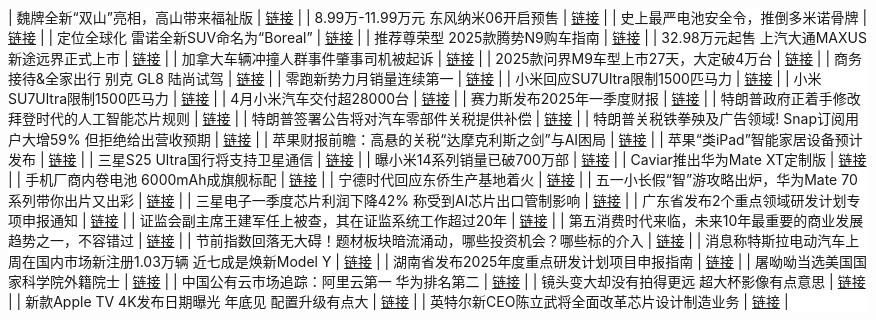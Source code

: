 | 魏牌全新“双山”亮相，高山带来福祉版 | [链接](https://auto.sina.com.cn/newcar/2025-04-30/detail-ineuvxpr5536246.shtml) |
| 8.99万-11.99万元 东风纳米06开启预售 | [链接](https://auto.sina.com.cn/newcar/2025-04-28/detail-ineutuqk8719277.shtml) |
| 史上最严电池安全令，推倒多米诺骨牌 | [链接](https://auto.sina.com.cn/news/2025-04-28/detail-ineushpe5570206.shtml) |
| 定位全球化 雷诺全新SUV命名为“Boreal” | [链接](https://auto.sina.com.cn/newcar/2025-04-30/detail-ineuwyzf4469920.shtml) |
| 推荐尊荣型 2025款腾势N9购车指南 | [链接](https://auto.sina.com.cn/news/2025-04-28/detail-ineushpa9294905.shtml) |
| 32.98万元起售 上汽大通MAXUS新途远界正式上市 | [链接](https://auto.sina.com.cn/newcar/x/2025-04-26/detail-ineunrnv0999695.shtml) |
| 加拿大车辆冲撞人群事件肇事司机被起诉 | [链接](https://auto.sina.com.cn/news/2025-04-28/detail-ineusnve2228277.shtml) |
| 2025款问界M9车型上市27天，大定破4万台 | [链接](https://auto.sina.com.cn/news/2025-04-28/detail-ineurezv7461454.shtml) |
| 商务接待&全家出行 别克 GL8 陆尚试驾 | [链接](https://auto.sina.com.cn/newcar/2025-05-01/detail-ineuzkhh6369519.shtml) |
| 零跑新势力月销量连续第一 | [链接](https://s.weibo.com/weibo?q=%23%E9%9B%B6%E8%B7%91%E6%96%B0%E5%8A%BF%E5%8A%9B%E6%9C%88%E9%94%80%E9%87%8F%E8%BF%9E%E7%BB%AD%E7%AC%AC%E4%B8%80%23&c=spr_auto_trackid_5c89d7fe2afcc8ad) |
| 小米回应SU7Ultra限制1500匹马力 | [链接](https://s.weibo.com/weibo?q=%23%E5%B0%8F%E7%B1%B3%E5%9B%9E%E5%BA%94SU7Ultra%E9%99%90%E5%88%B61500%E5%8C%B9%E9%A9%AC%E5%8A%9B%23&c=spr_auto_trackid_5c89d7fe2afcc8ad) |
| 小米SU7Ultra限制1500匹马力 | [链接](https://s.weibo.com/weibo?q=%23%E5%B0%8F%E7%B1%B3SU7Ultra%E9%99%90%E5%88%B61500%E5%8C%B9%E9%A9%AC%E5%8A%9B%23&c=spr_auto_trackid_5c89d7fe2afcc8ad) |
| 4月小米汽车交付超28000台 | [链接](https://s.weibo.com/weibo?q=4%E6%9C%88%E5%B0%8F%E7%B1%B3%E6%B1%BD%E8%BD%A6%E4%BA%A4%E4%BB%98%E8%B6%8528000%E5%8F%B0&c=spr_auto_trackid_5c89d7fe2afcc8ad) |
| 赛力斯发布2025年一季度财报 | [链接](https://s.weibo.com/weibo?q=%E8%B5%9B%E5%8A%9B%E6%96%AF%E5%8F%91%E5%B8%832025%E5%B9%B4%E4%B8%80%E5%AD%A3%E5%BA%A6%E8%B4%A2%E6%8A%A5&c=spr_auto_trackid_5c89d7fe2afcc8ad) |
| 特朗普政府正着手修改拜登时代的人工智能芯片规则 | [链接](https://finance.sina.com.cn/stock/usstock/c/2025-04-30/doc-ineuwqmh0521577.shtml) |
| 特朗普签署公告将对汽车零部件关税提供补偿 | [链接](https://finance.sina.com.cn/tech/it/2025-04-30/doc-ineuwyzf4433357.shtml) |
| 特朗普关税铁拳殃及广告领域! Snap订阅用户大增59% 但拒绝给出营收预期 | [链接](https://finance.sina.com.cn/stock/usstock/c/2025-04-30/doc-ineuwyzc4993048.shtml) |
| 苹果财报前瞻：高悬的关税“达摩克利斯之剑”与AI困局 | [链接](https://finance.sina.com.cn/stock/usstock/c/2025-04-29/doc-ineuwcvk3954154.shtml) |
| 苹果“类iPad”智能家居设备预计发布 | [链接](https://finance.sina.com.cn/tech/digi/2024-09-29/doc-incqvxpn3263281.shtml) |
| 三星S25 Ultra国行将支持卫星通信 | [链接](https://finance.sina.com.cn/tech/roll/2024-09-29/doc-incqurtw9403351.shtml) |
| 曝小米14系列销量已破700万部 | [链接](https://finance.sina.com.cn/tech/roll/2024-09-29/doc-incqvhru3478463.shtml) |
| Caviar推出华为Mate XT定制版 | [链接](https://finance.sina.com.cn/tech/roll/2024-09-29/doc-incqvhrq9120725.shtml) |
| 手机厂商内卷电池 6000mAh成旗舰标配 | [链接](https://finance.sina.com.cn/tech/roll/2024-09-30/doc-incqvtfn5712425.shtml) |
| 宁德时代回应东侨生产基地着火 | [链接](https://finance.sina.com.cn/tech/digi/2024-09-30/doc-incqwusw8464552.shtml) |
| 五一小长假“智”游攻略出炉，华为Mate 70系列带你出片又出彩 | [链接](https://finance.sina.com.cn/tech/mobile/n/n/2025-05-02/doc-inevctpa8384617.shtml) |
| 三星电子一季度芯片利润下降42% 称受到AI芯片出口管制影响 | [链接](https://finance.sina.com.cn/tech/roll/2025-04-30/doc-ineuyhur3989302.shtml) |
| 广东省发布2个重点领域研发计划专项申报通知 | [链接](https://finance.sina.com.cn/tech/discovery/2025-04-30/doc-ineuyhuw1659455.shtml) |
| 证监会副主席王建军任上被查，其在证监系统工作超过20年 | [链接](https://finance.sina.com.cn/tech/roll/2025-04-30/doc-ineuyhuw1655801.shtml) |
| 第五消费时代来临，未来10年最重要的商业发展趋势之一，不容错过 | [链接](https://finance.sina.com.cn/tech/roll/2025-04-30/doc-ineuyhuu6897974.shtml) |
| 节前指数回落无大碍！题材板块暗流涌动，哪些投资机会？哪些标的介入 | [链接](https://finance.sina.com.cn/tech/roll/2025-04-30/doc-ineuyhuw1639473.shtml) |
| 消息称特斯拉电动汽车上周在国内市场新注册1.03万辆 近七成是焕新Model Y | [链接](https://finance.sina.com.cn/tech/roll/2025-04-30/doc-ineuyhut0108284.shtml) |
| 湖南省发布2025年度重点研发计划项目申报指南 | [链接](https://finance.sina.com.cn/tech/discovery/2025-04-30/doc-ineuxrwz0375018.shtml) |
| 屠呦呦当选美国国家科学院外籍院士 | [链接](https://finance.sina.com.cn/tech/discovery/2025-04-30/doc-ineuxmqx4881824.shtml) |
| 中国公有云市场追踪：阿里云第一  华为排名第二 | [链接](https://finance.sina.com.cn/tech/roll/2025-04-30/doc-ineuxmqw0150297.shtml) |
| 镜头变大却没有拍得更远 超大杯影像有点意思 | [链接](https://finance.sina.com.cn/tech/digi/2025-03-18/doc-inepywac3176188.shtml) |
| 新款Apple TV 4K发布日期曝光 年底见 配置升级有点大 | [链接](https://finance.sina.com.cn/tech/roll/2025-03-18/doc-inepznxw6965285.shtml) |
| 英特尔新CEO陈立武将全面改革芯片设计制造业务 | [链接](https://finance.sina.com.cn/tech/digi/2025-03-18/doc-inepyfem3488852.shtml) |